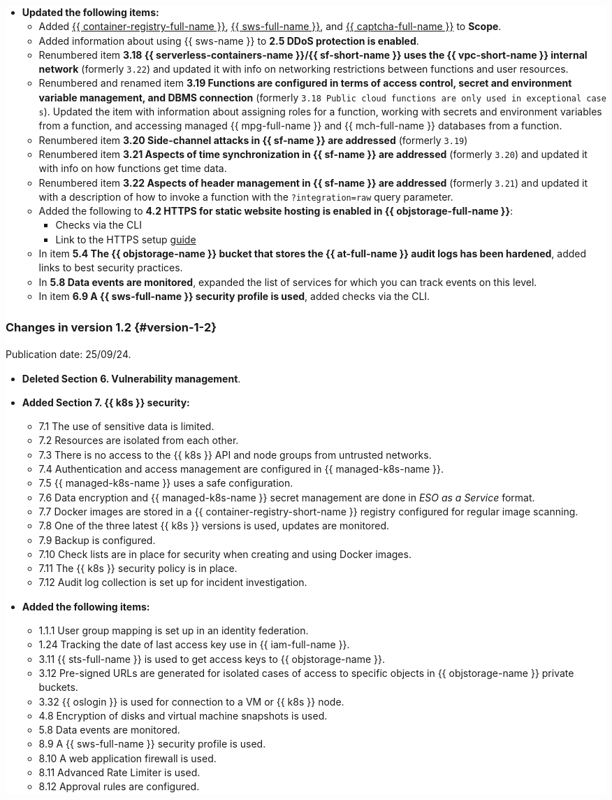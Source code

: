 * **Updated the following items:**
    * Added [{{ container-registry-full-name }}](../../../container-registry/index.yaml), [{{ sws-full-name }}](../../../smartwebsecurity/index.yaml), and [{{ captcha-full-name }}](../../../smartcaptcha/index.yaml) to **Scope**.
    * Added information about using {{ sws-name }} to **2.5 DDoS protection is enabled**.
    * Renumbered item **3.18 {{ serverless-containers-name }}/{{ sf-short-name }} uses the {{ vpc-short-name }} internal network** (formerly `3.22`) and updated it with info on networking restrictions between functions and user resources.
    * Renumbered and renamed item **3.19 Functions are configured in terms of access control, secret and environment variable management, and DBMS connection** (formerly `3.18 Public cloud functions are only used in exceptional cases`). Updated the item with information about assigning roles for a function, working with secrets and environment variables from a function, and accessing managed {{ mpg-full-name }} and {{ mch-full-name }} databases from a function.
    * Renumbered item **3.20 Side-channel attacks in {{ sf-name }} are addressed** (formerly `3.19`)
    * Renumbered item **3.21 Aspects of time synchronization in {{ sf-name }} are addressed** (formerly `3.20`) and updated it with info on how functions get time data.
    * Renumbered item **3.22 Aspects of header management in {{ sf-name }} are addressed** (formerly `3.21`) and updated it with a description of how to invoke a function with the `?integration=raw` query parameter.
    * Added the following to **4.2 HTTPS for static website hosting is enabled in {{ objstorage-full-name }}**:
        * Checks via the CLI
        * Link to the HTTPS setup [guide](../../../storage/operations/hosting/certificate.md)
    * In item **5.4 The {{ objstorage-name }} bucket that stores the {{ at-full-name }} audit logs has been hardened**, added links to best security practices.
    * In **5.8 Data events are monitored**, expanded the list of services for which you can track events on this level.
    * In item **6.9 A {{ sws-full-name }} security profile is used**, added checks via the CLI.

### Changes in version 1.2 {#version-1-2}

Publication date: 25/09/24.

* **Deleted Section 6. Vulnerability management**.

* **Added Section 7. {{ k8s }} security:**
    * 7.1 The use of sensitive data is limited.
    * 7.2 Resources are isolated from each other.
    * 7.3 There is no access to the {{ k8s }} API and node groups from untrusted networks.
    * 7.4 Authentication and access management are configured in {{ managed-k8s-name }}.
    * 7.5 {{ managed-k8s-name }} uses a safe configuration.
    * 7.6 Data encryption and {{ managed-k8s-name }} secret management are done in _ESO as a Service_ format.
    * 7.7 Docker images are stored in a {{ container-registry-short-name }} registry configured for regular image scanning.
    * 7.8 One of the three latest {{ k8s }} versions is used, updates are monitored.
    * 7.9 Backup is configured.
    * 7.10 Check lists are in place for security when creating and using Docker images.
    * 7.11 The {{ k8s }} security policy is in place.
    * 7.12 Audit log collection is set up for incident investigation.

* **Added the following items:**
    * 1.1.1 User group mapping is set up in an identity federation.
    * 1.24 Tracking the date of last access key use in {{ iam-full-name }}.
    * 3.11 {{ sts-full-name }} is used to get access keys to {{ objstorage-name }}.
    * 3.12 Pre-signed URLs are generated for isolated cases of access to specific objects in {{ objstorage-name }} private buckets.
    * 3.32 {{ oslogin }} is used for connection to a VM or {{ k8s }} node.
    * 4.8 Encryption of disks and virtual machine snapshots is used.
    * 5.8 Data events are monitored.
    * 8.9 A {{ sws-full-name }} security profile is used.
    * 8.10 A web application firewall is used.
    * 8.11 Advanced Rate Limiter is used.
    * 8.12 Approval rules are configured.
